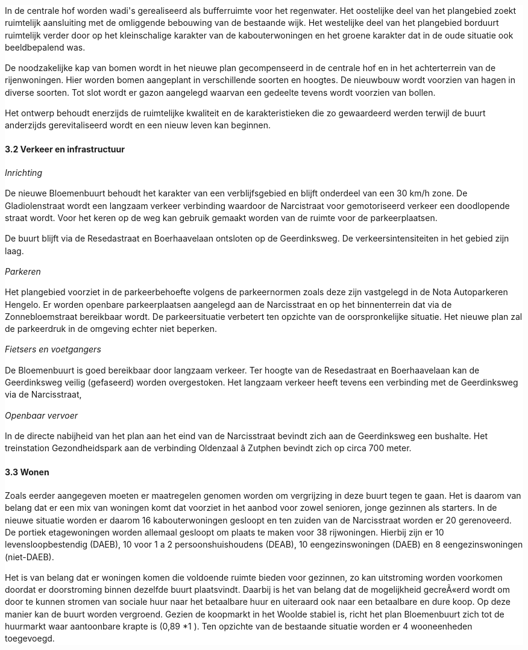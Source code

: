 In de centrale hof worden wadi's gerealiseerd als bufferruimte voor het regenwater. Het oostelijke deel van het plangebied zoekt ruimtelijk aansluiting met de omliggende bebouwing van de bestaande wijk. Het westelijke deel van het plangebied borduurt ruimtelijk verder door op het kleinschalige karakter van de kabouterwoningen en het groene karakter dat in de oude situatie ook beeldbepalend was.

De noodzakelijke kap van bomen wordt in het nieuwe plan gecompenseerd in de centrale hof en in het achterterrein van de rijenwoningen. Hier worden bomen aangeplant in verschillende soorten en hoogtes. De nieuwbouw wordt voorzien van hagen in diverse soorten. Tot slot wordt er gazon aangelegd waarvan een gedeelte tevens wordt voorzien van bollen.

Het ontwerp behoudt enerzijds de ruimtelijke kwaliteit en de karakteristieken die zo gewaardeerd werden terwijl de buurt anderzijds gerevitaliseerd wordt en een nieuw leven kan beginnen.

#### 3\.2 Verkeer en infrastructuur

*Inrichting*

De nieuwe Bloemenbuurt behoudt het karakter van een verblijfsgebied en blijft onderdeel van een 30 km/h zone. De Gladiolenstraat wordt een langzaam verkeer verbinding waardoor de Narcistraat voor gemotoriseerd verkeer een doodlopende straat wordt. Voor het keren op de weg kan gebruik gemaakt worden van de ruimte voor de parkeerplaatsen.

De buurt blijft via de Resedastraat en Boerhaavelaan ontsloten op de Geerdinksweg. De verkeersintensiteiten in het gebied zijn laag.

*Parkeren*

Het plangebied voorziet in de parkeerbehoefte volgens de parkeernormen zoals deze zijn vastgelegd in de Nota Autoparkeren Hengelo. Er worden openbare parkeerplaatsen aangelegd aan de Narcisstraat en op het binnenterrein dat via de Zonnebloemstraat bereikbaar wordt. De parkeersituatie verbetert ten opzichte van de oorspronkelijke situatie. Het nieuwe plan zal de parkeerdruk in de omgeving echter niet beperken.

*Fietsers en voetgangers*

De Bloemenbuurt is goed bereikbaar door langzaam verkeer. Ter hoogte van de Resedastraat en Boerhaavelaan kan de Geerdinksweg veilig (gefaseerd) worden overgestoken. Het langzaam verkeer heeft tevens een verbinding met de Geerdinksweg via de Narcisstraat,

*Openbaar vervoer*

In de directe nabijheid van het plan aan het eind van de Narcisstraat bevindt zich aan de Geerdinksweg een bushalte. Het treinstation Gezondheidspark aan de verbinding Oldenzaal â Zutphen bevindt zich op circa 700 meter.

#### 3\.3 Wonen

Zoals eerder aangegeven moeten er maatregelen genomen worden om vergrijzing in deze buurt tegen te gaan. Het is daarom van belang dat er een mix van woningen komt dat voorziet in het aanbod voor zowel senioren, jonge gezinnen als starters. In de nieuwe situatie worden er daarom 16 kabouterwoningen gesloopt en ten zuiden van de Narcisstraat worden er 20 gerenoveerd. De portiek etagewoningen worden allemaal gesloopt om plaats te maken voor 38 rijwoningen. Hierbij zijn er 10 levensloopbestendig (DAEB), 10 voor 1 a 2 persoonshuishoudens (DEAB), 10 eengezinswoningen (DAEB) en 8 eengezinswoningen (niet\-DAEB).

Het is van belang dat er woningen komen die voldoende ruimte bieden voor gezinnen, zo kan uitstroming worden voorkomen doordat er doorstroming binnen dezelfde buurt plaatsvindt. Daarbij is het van belang dat de mogelijkheid gecreÃ«erd wordt om door te kunnen stromen van sociale huur naar het betaalbare huur en uiteraard ook naar een betaalbare en dure koop. Op deze manier kan de buurt worden vergroend. Gezien de koopmarkt in het Woolde stabiel is, richt het plan Bloemenbuurt zich tot de huurmarkt waar aantoonbare krapte is (0,89 \*1 ). Ten opzichte van de bestaande situatie worden er 4 wooneenheden toegevoegd.
